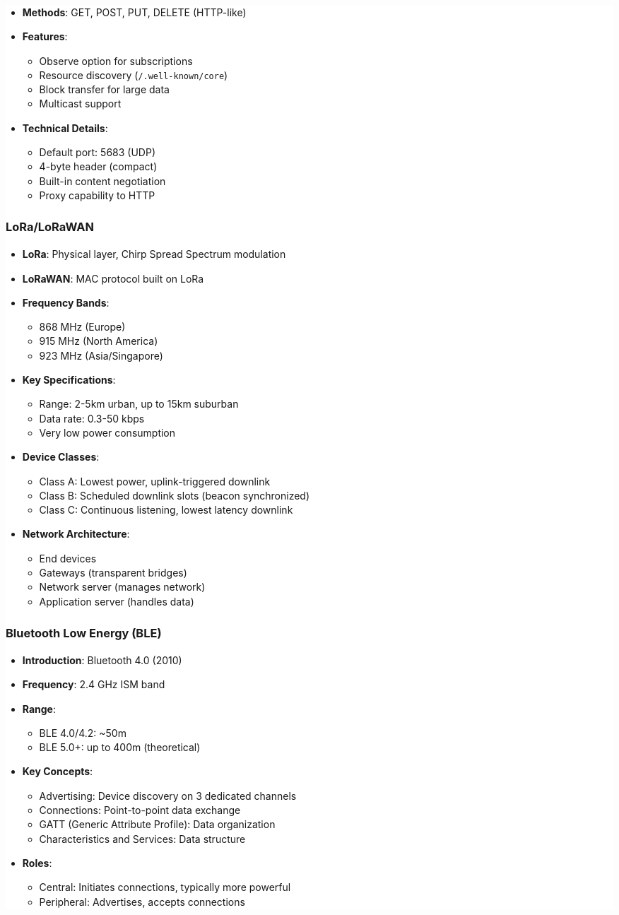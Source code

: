 - **Methods**: GET, POST, PUT, DELETE (HTTP-like)
- **Features**:
  - Observe option for subscriptions
  - Resource discovery (`/.well-known/core`)
  - Block transfer for large data
  - Multicast support
  
- **Technical Details**:
  - Default port: 5683 (UDP)
  - 4-byte header (compact)
  - Built-in content negotiation
  - Proxy capability to HTTP

### LoRa/LoRaWAN
- **LoRa**: Physical layer, Chirp Spread Spectrum modulation
- **LoRaWAN**: MAC protocol built on LoRa
- **Frequency Bands**:
  - 868 MHz (Europe)
  - 915 MHz (North America)
  - 923 MHz (Asia/Singapore)
  
- **Key Specifications**:
  - Range: 2-5km urban, up to 15km suburban
  - Data rate: 0.3-50 kbps
  - Very low power consumption
  
- **Device Classes**:
  - Class A: Lowest power, uplink-triggered downlink
  - Class B: Scheduled downlink slots (beacon synchronized)
  - Class C: Continuous listening, lowest latency downlink
  
- **Network Architecture**:
  - End devices
  - Gateways (transparent bridges)
  - Network server (manages network)
  - Application server (handles data)

### Bluetooth Low Energy (BLE)
- **Introduction**: Bluetooth 4.0 (2010)
- **Frequency**: 2.4 GHz ISM band
- **Range**: 
  - BLE 4.0/4.2: ~50m
  - BLE 5.0+: up to 400m (theoretical)
  
- **Key Concepts**:
  - Advertising: Device discovery on 3 dedicated channels
  - Connections: Point-to-point data exchange
  - GATT (Generic Attribute Profile): Data organization
  - Characteristics and Services: Data structure
  
- **Roles**:
  - Central: Initiates connections, typically more powerful
  - Peripheral: Advertises, accepts connections
  